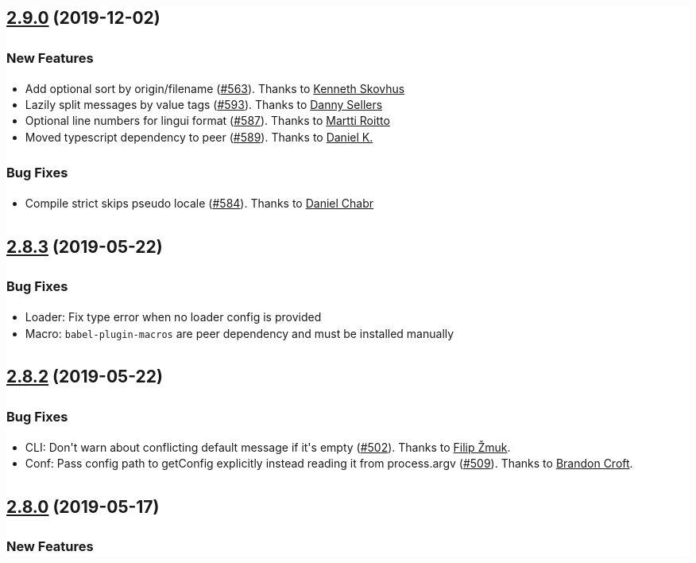 <a name="2.9.0"></a>

## [2.9.0](https://github.com/lingui/js-lingui/compare/v2.8.3...v2.9.0) (2019-12-02)

### New Features

- Add optional sort by origin/filename ([#563](https://github.com/lingui/js-lingui/issues/563)).
  Thanks to [Kenneth Skovhus](https://github.com/skovhus)
- Lazily split messages by value tags ([#593](https://github.com/lingui/js-lingui/issues/593)).
  Thanks to [Danny Sellers](https://github.com/dannysellers)
- Optional line numbers for lingui format ([#587](https://github.com/lingui/js-lingui/issues/587)).
  Thanks to [Martti Roitto](https://github.com/MarttiR)
- Moved typescript dependency to peer ([#589](https://github.com/lingui/js-lingui/issues/589)).
  Thanks to [Daniel K.](https://github.com/FredyC)

### Bug Fixes

- Compile strict skips pseudo locale ([#584](https://github.com/lingui/js-lingui/issues/584)).
  Thanks to [Daniel Chabr](https://github.com/danielchabr)

<a name="2.8.3"></a>

## [2.8.3](https://github.com/lingui/js-lingui/compare/v2.8.2...v2.8.3) (2019-05-22)

### Bug Fixes

- Loader: Fix type error when no loader config is provided
- Macro: `babel-plugin-macros` are peer dependency and must be installed manually

<a name="2.8.2"></a>

## [2.8.2](https://github.com/lingui/js-lingui/compare/v2.8.0...v2.8.2) (2019-05-22)

### Bug Fixes

- CLI: Don't warn about conflicting default message if it's empty ([#502](https://github.com/lingui/js-lingui/pull/502/)).
  Thanks to [Filip Žmuk](https://github.com/filipcro).
- Conf: Pass config path to getConfig explicitly instead reading it from process.argv ([#509](https://github.com/lingui/js-lingui/pull/509/)).
  Thanks to [Brandon Croft](https://github.com/brandonc).

<a name="2.8.0"></a>

## [2.8.0](https://github.com/lingui/js-lingui/compare/v2.7.4...v2.8.0) (2019-05-17)

### New Features
